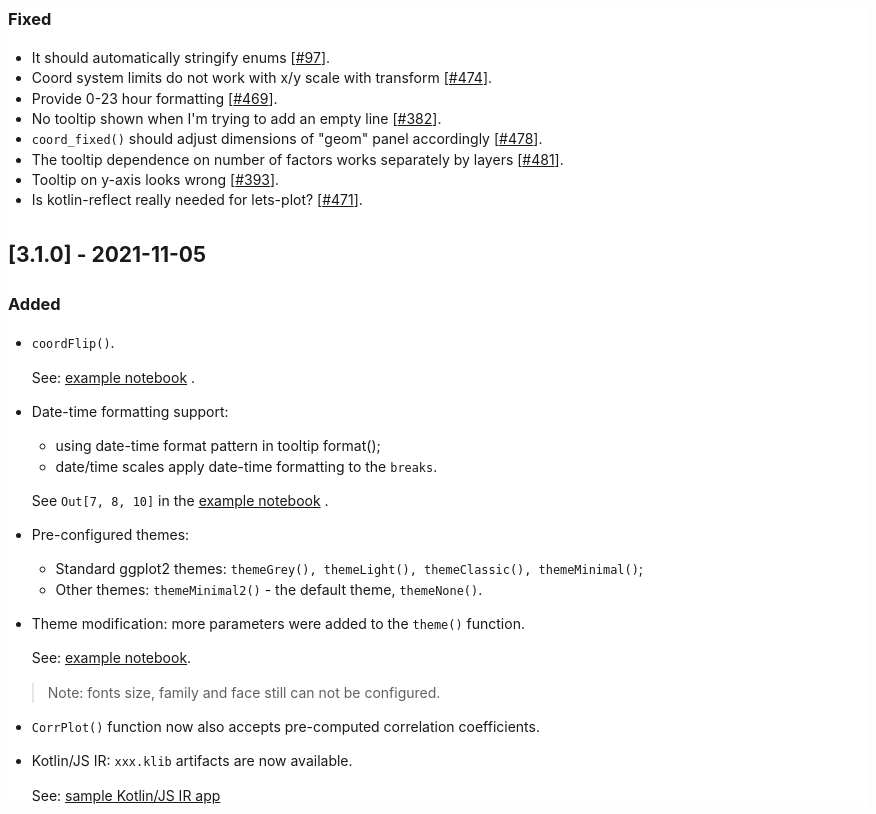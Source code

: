 ### Fixed

- It should automatically stringify enums [[#97](https://github.com/JetBrains/lets-plot-kotlin/issues/97)].
- Coord system limits do not work with x/y scale with transform [[#474](https://github.com/JetBrains/lets-plot/issues/474)].
- Provide 0-23 hour formatting [[#469](https://github.com/JetBrains/lets-plot/issues/469)].
- No tooltip shown when I'm trying to add an empty line [[#382](https://github.com/JetBrains/lets-plot/issues/382)].
- `coord_fixed()` should adjust dimensions of "geom" panel accordingly [[#478](https://github.com/JetBrains/lets-plot/issues/478)].
- The tooltip dependence on number of factors works separately by layers [[#481](https://github.com/JetBrains/lets-plot/issues/481)].
- Tooltip on y-axis looks wrong [[#393](https://github.com/JetBrains/lets-plot/issues/393)].
- Is kotlin-reflect really needed for lets-plot? [[#471](https://github.com/JetBrains/lets-plot/issues/471)].


## [3.1.0] - 2021-11-05

### Added

- `coordFlip()`.

  See: [example notebook](https://nbviewer.jupyter.org/github/JetBrains/lets-plot-kotlin/blob/master/docs/examples/jupyter-notebooks/coord_flip.ipynb)
  .

- Date-time formatting support:
  - using date-time format pattern in tooltip format();
  - date/time scales apply date-time formatting to the `breaks`.

  See `Out[7, 8, 10]` in
  the [example notebook](https://nbviewer.jupyter.org/github/JetBrains/lets-plot-kotlin/blob/master/docs/examples/jupyter-notebooks/formatting_axes_etc.ipynb)
  .

- Pre-configured themes:
  - Standard ggplot2 themes: `themeGrey(), themeLight(), themeClassic(), themeMinimal()`;
  - Other themes: `themeMinimal2()` - the default theme, `themeNone()`.

- Theme modification: more parameters were added to the `theme()` function.

  See: [example notebook](https://nbviewer.jupyter.org/github/JetBrains/lets-plot-kotlin/blob/master/docs/examples/jupyter-notebooks/themes.ipynb).

> Note: fonts size, family and face still can not be configured.

- `CorrPlot()` function now also accepts pre-computed correlation coefficients.

- Kotlin/JS IR: `xxx.klib` artifacts are now available.

  See: [sample Kotlin/JS IR app](https://github.com/alshan/lets-plot-mini-apps/tree/main/js-ir-frontend-app)

